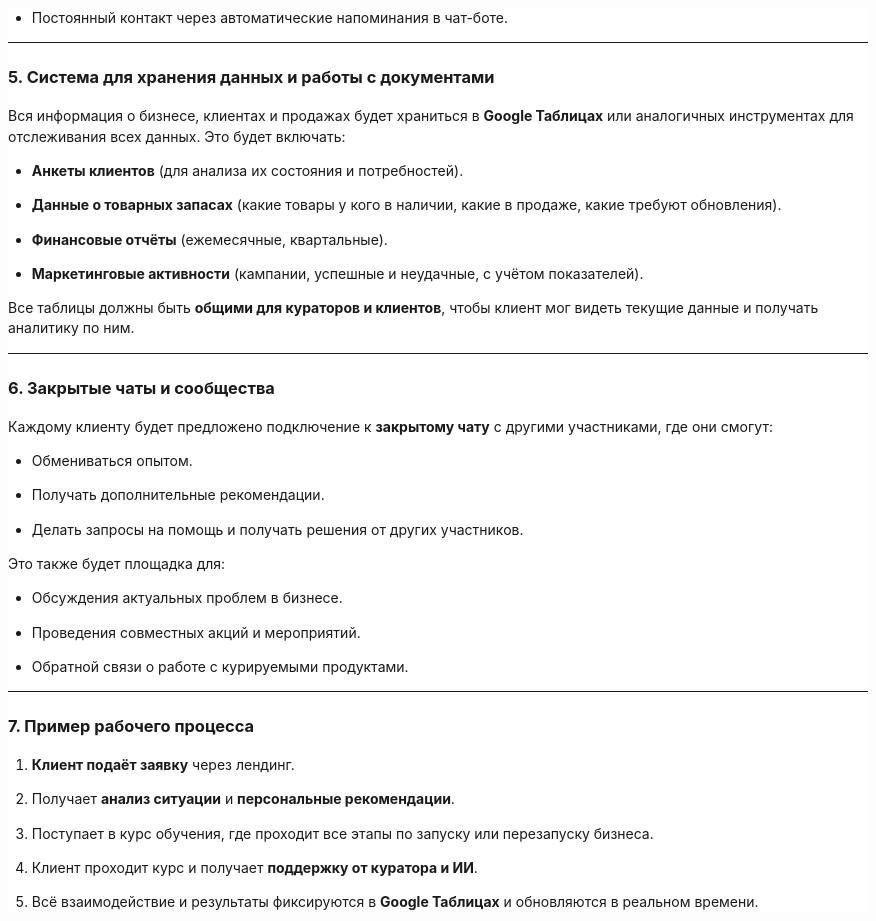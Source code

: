 - Постоянный контакт через автоматические напоминания в чат-боте.
    

---

### 5. **Система для хранения данных и работы с документами**

Вся информация о бизнесе, клиентах и продажах будет храниться в **Google Таблицах** или аналогичных инструментах для отслеживания всех данных. Это будет включать:

- **Анкеты клиентов** (для анализа их состояния и потребностей).
    
- **Данные о товарных запасах** (какие товары у кого в наличии, какие в продаже, какие требуют обновления).
    
- **Финансовые отчёты** (ежемесячные, квартальные).
    
- **Маркетинговые активности** (кампании, успешные и неудачные, с учётом показателей).
    

Все таблицы должны быть **общими для кураторов и клиентов**, чтобы клиент мог видеть текущие данные и получать аналитику по ним.

---

### 6. **Закрытые чаты и сообщества**

Каждому клиенту будет предложено подключение к **закрытому чату** с другими участниками, где они смогут:

- Обмениваться опытом.
    
- Получать дополнительные рекомендации.
    
- Делать запросы на помощь и получать решения от других участников.
    

Это также будет площадка для:

- Обсуждения актуальных проблем в бизнесе.
    
- Проведения совместных акций и мероприятий.
    
- Обратной связи о работе с курируемыми продуктами.
    

---

### 7. **Пример рабочего процесса**

1. **Клиент подаёт заявку** через лендинг.
    
2. Получает **анализ ситуации** и **персональные рекомендации**.
    
3. Поступает в курс обучения, где проходит все этапы по запуску или перезапуску бизнеса.
    
4. Клиент проходит курс и получает **поддержку от куратора и ИИ**.
    
5. Всё взаимодействие и результаты фиксируются в **Google Таблицах** и обновляются в реальном времени.
    